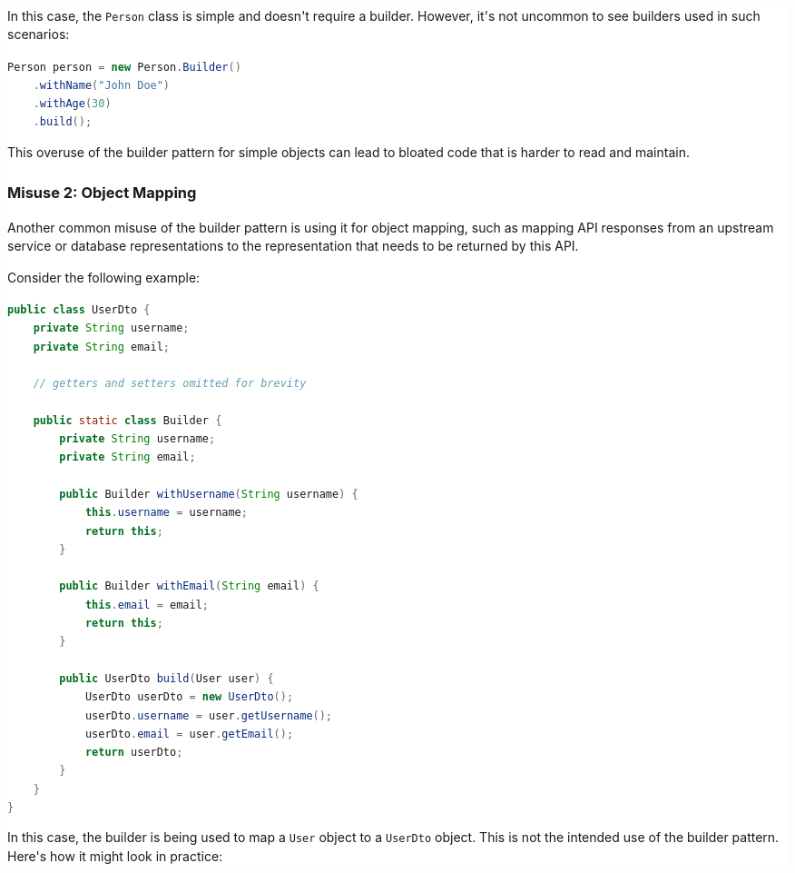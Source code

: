 In this case, the `Person` class is simple and doesn't require a builder. However, it's not uncommon to see builders used in such scenarios:

```java
Person person = new Person.Builder()
    .withName("John Doe")
    .withAge(30)
    .build();
```

This overuse of the builder pattern for simple objects can lead to bloated code that is harder to read and maintain.

### Misuse 2: Object Mapping

Another common misuse of the builder pattern is using it for object mapping, such as mapping API responses from an upstream service or database representations to the representation that needs to be returned by this API. 

Consider the following example:

```java
public class UserDto {
    private String username;
    private String email;

    // getters and setters omitted for brevity

    public static class Builder {
        private String username;
        private String email;

        public Builder withUsername(String username) {
            this.username = username;
            return this;
        }

        public Builder withEmail(String email) {
            this.email = email;
            return this;
        }

        public UserDto build(User user) {
            UserDto userDto = new UserDto();
            userDto.username = user.getUsername();
            userDto.email = user.getEmail();
            return userDto;
        }
    }
}
```

In this case, the builder is being used to map a `User` object to a `UserDto` object. This is not the intended use of the builder pattern. Here's how it might look in practice:
